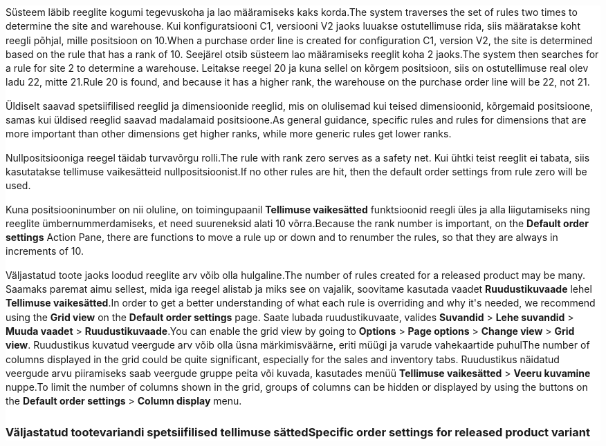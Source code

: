 <span data-ttu-id="2c2b3-277">Süsteem läbib reeglite kogumi tegevuskoha ja lao määramiseks kaks korda.</span><span class="sxs-lookup"><span data-stu-id="2c2b3-277">The system traverses the set of rules two times to determine the site and warehouse.</span></span> <span data-ttu-id="2c2b3-278">Kui konfiguratsiooni C1, versiooni V2 jaoks luuakse ostutellimuse rida, siis määratakse koht reegli põhjal, mille positsioon on 10.</span><span class="sxs-lookup"><span data-stu-id="2c2b3-278">When a purchase order line is created for configuration C1, version V2, the site is determined based on the rule that has a rank of 10.</span></span> <span data-ttu-id="2c2b3-279">Seejärel otsib süsteem lao määramiseks reeglit koha 2 jaoks.</span><span class="sxs-lookup"><span data-stu-id="2c2b3-279">The system then searches for a rule for site 2 to determine a warehouse.</span></span> <span data-ttu-id="2c2b3-280">Leitakse reegel 20 ja kuna sellel on kõrgem positsioon, siis on ostutellimuse real olev ladu 22, mitte 21.</span><span class="sxs-lookup"><span data-stu-id="2c2b3-280">Rule 20 is found, and because it has a higher rank, the warehouse on the purchase order line will be 22, not 21.</span></span>

<span data-ttu-id="2c2b3-281">Üldiselt saavad spetsiifilised reeglid ja dimensioonide reeglid, mis on olulisemad kui teised dimensioonid, kõrgemaid positsioone, samas kui üldised reeglid saavad madalamaid positsioone.</span><span class="sxs-lookup"><span data-stu-id="2c2b3-281">As general guidance, specific rules and rules for dimensions that are more important than other dimensions get higher ranks, while more generic rules get lower ranks.</span></span> 

<span data-ttu-id="2c2b3-282">Nullpositsiooniga reegel täidab turvavõrgu rolli.</span><span class="sxs-lookup"><span data-stu-id="2c2b3-282">The rule with rank zero serves as a safety net.</span></span> <span data-ttu-id="2c2b3-283">Kui ühtki teist reeglit ei tabata, siis kasutatakse tellimuse vaikesätteid nullpositsioonist.</span><span class="sxs-lookup"><span data-stu-id="2c2b3-283">If no other rules are hit, then the default order settings from rule zero will be used.</span></span> 

<span data-ttu-id="2c2b3-284">Kuna positsiooninumber on nii oluline, on toimingupaanil **Tellimuse vaikesätted** funktsioonid reegli üles ja alla liigutamiseks ning reeglite ümbernummerdamiseks, et need suureneksid alati 10 võrra.</span><span class="sxs-lookup"><span data-stu-id="2c2b3-284">Because the rank number is important, on the **Default order settings** Action Pane, there are functions to move a rule up or down and to renumber the rules, so that they are always in increments of 10.</span></span> 

<span data-ttu-id="2c2b3-285">Väljastatud toote jaoks loodud reeglite arv võib olla hulgaline.</span><span class="sxs-lookup"><span data-stu-id="2c2b3-285">The number of rules created for a released product may be many.</span></span> <span data-ttu-id="2c2b3-286">Saamaks paremat aimu sellest, mida iga reegel alistab ja miks see on vajalik, soovitame kasutada vaadet **Ruudustikuvaade** lehel **Tellimuse vaikesätted**.</span><span class="sxs-lookup"><span data-stu-id="2c2b3-286">In order to get a better understanding of what each rule is overriding and why it's needed, we recommend using the **Grid view** on the **Default order settings** page.</span></span> <span data-ttu-id="2c2b3-287">Saate lubada ruudustikuvaate, valides **Suvandid** &gt; **Lehe suvandid** &gt; **Muuda vaadet** &gt; **Ruudustikuvaade**.</span><span class="sxs-lookup"><span data-stu-id="2c2b3-287">You can enable the grid view by going to **Options** &gt; **Page options** &gt; **Change view** &gt; **Grid view**.</span></span> <span data-ttu-id="2c2b3-288">Ruudustikus kuvatud veergude arv võib olla üsna märkimisväärne, eriti müügi ja varude vahekaartide puhul</span><span class="sxs-lookup"><span data-stu-id="2c2b3-288">The number of columns displayed in the grid could be quite significant, especially for the sales and inventory tabs.</span></span> <span data-ttu-id="2c2b3-289">Ruudustikus näidatud veergude arvu piiramiseks saab veergude gruppe peita või kuvada, kasutades menüü **Tellimuse vaikesätted** &gt; **Veeru kuvamine** nuppe.</span><span class="sxs-lookup"><span data-stu-id="2c2b3-289">To limit the number of columns shown in the grid, groups of columns can be hidden or displayed by using the buttons on the **Default order settings** &gt; **Column display** menu.</span></span>

### <a name="specific-order-settings-for-released-product-variant"></a><span data-ttu-id="2c2b3-290">Väljastatud tootevariandi spetsiifilised tellimuse sätted</span><span class="sxs-lookup"><span data-stu-id="2c2b3-290">Specific order settings for released product variant</span></span>
